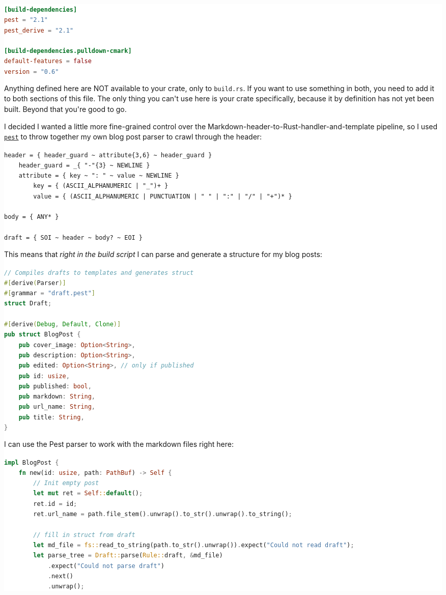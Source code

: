 ```toml
[build-dependencies]
pest = "2.1"
pest_derive = "2.1"

[build-dependencies.pulldown-cmark]
default-features = false
version = "0.6"
```

Anything defined here are NOT available to your crate, only to `build.rs`. If you want to use something in both, you need to add it to both sections of this file. The only thing you can't use here is your crate specifically, because it by definition has not yet been built. Beyond that you're good to go.

I decided I wanted a little more fine-grained control over the Markdown-header-to-Rust-handler-and-template pipeline, so I used [`pest`](https://pest.rs) to throw together my own blog post parser to crawl through the header:

```pest
header = { header_guard ~ attribute{3,6} ~ header_guard }
    header_guard = _{ "-"{3} ~ NEWLINE }
    attribute = { key ~ ": " ~ value ~ NEWLINE }
        key = { (ASCII_ALPHANUMERIC | "_")+ }
        value = { (ASCII_ALPHANUMERIC | PUNCTUATION | " " | ":" | "/" | "+")* }

body = { ANY* }

draft = { SOI ~ header ~ body? ~ EOI }
```

This means that _right in the build script_ I can parse and generate a structure for my blog posts:

```rust
// Compiles drafts to templates and generates struct
#[derive(Parser)]
#[grammar = "draft.pest"]
struct Draft;

#[derive(Debug, Default, Clone)]
pub struct BlogPost {
    pub cover_image: Option<String>,
    pub description: Option<String>,
    pub edited: Option<String>, // only if published
    pub id: usize,
    pub published: bool,
    pub markdown: String,
    pub url_name: String,
    pub title: String,
}
```

I can use the Pest parser to work with the markdown files right here:

```rust
impl BlogPost {
    fn new(id: usize, path: PathBuf) -> Self {
        // Init empty post
        let mut ret = Self::default();
        ret.id = id;
        ret.url_name = path.file_stem().unwrap().to_str().unwrap().to_string();

        // fill in struct from draft
        let md_file = fs::read_to_string(path.to_str().unwrap()).expect("Could not read draft");
        let parse_tree = Draft::parse(Rule::draft, &md_file)
            .expect("Could not parse draft")
            .next()
            .unwrap();
```